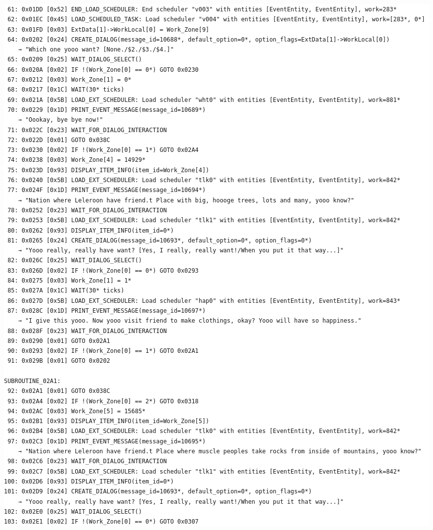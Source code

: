 ```
 61: 0x01DD [0x52] END_LOAD_SCHEDULER: End scheduler "v003" with entities [EventEntity, EventEntity], work=283*
 62: 0x01EC [0x45] LOAD_SCHEDULED_TASK: Load scheduler "v004" with entities [EventEntity, EventEntity], work=[283*, 0*]
 63: 0x01FD [0x03] ExtData[1]->WorkLocal[0] = Work_Zone[9]
 64: 0x0202 [0x24] CREATE_DIALOG(message_id=10688*, default_option=0*, option_flags=ExtData[1]->WorkLocal[0])
    → "Which one yooo want? [None./$2./$3./$4.]"
 65: 0x0209 [0x25] WAIT_DIALOG_SELECT()
 66: 0x020A [0x02] IF !(Work_Zone[0] == 0*) GOTO 0x0230
 67: 0x0212 [0x03] Work_Zone[1] = 0*
 68: 0x0217 [0x1C] WAIT(30* ticks)
 69: 0x021A [0x5B] LOAD_EXT_SCHEDULER: Load scheduler "wht0" with entities [EventEntity, EventEntity], work=881*
 70: 0x0229 [0x1D] PRINT_EVENT_MESSAGE(message_id=10689*)
    → "Oookay, bye bye now!"
 71: 0x022C [0x23] WAIT_FOR_DIALOG_INTERACTION
 72: 0x022D [0x01] GOTO 0x038C
 73: 0x0230 [0x02] IF !(Work_Zone[0] == 1*) GOTO 0x02A4
 74: 0x0238 [0x03] Work_Zone[4] = 14929*
 75: 0x023D [0x93] DISPLAY_ITEM_INFO(item_id=Work_Zone[4])
 76: 0x0240 [0x5B] LOAD_EXT_SCHEDULER: Load scheduler "tlk0" with entities [EventEntity, EventEntity], work=842*
 77: 0x024F [0x1D] PRINT_EVENT_MESSAGE(message_id=10694*)
    → "Nation where Leleroon have friend.t Place with big, hoooge trees, lots and many, yooo know?"
 78: 0x0252 [0x23] WAIT_FOR_DIALOG_INTERACTION
 79: 0x0253 [0x5B] LOAD_EXT_SCHEDULER: Load scheduler "tlk1" with entities [EventEntity, EventEntity], work=842*
 80: 0x0262 [0x93] DISPLAY_ITEM_INFO(item_id=0*)
 81: 0x0265 [0x24] CREATE_DIALOG(message_id=10693*, default_option=0*, option_flags=0*)
    → "Yooo really, really have want? [Yes, I really, really want!/When you put it that way...]"
 82: 0x026C [0x25] WAIT_DIALOG_SELECT()
 83: 0x026D [0x02] IF !(Work_Zone[0] == 0*) GOTO 0x0293
 84: 0x0275 [0x03] Work_Zone[1] = 1*
 85: 0x027A [0x1C] WAIT(30* ticks)
 86: 0x027D [0x5B] LOAD_EXT_SCHEDULER: Load scheduler "hap0" with entities [EventEntity, EventEntity], work=843*
 87: 0x028C [0x1D] PRINT_EVENT_MESSAGE(message_id=10697*)
    → "I give this yooo. Now yooo visit friend to make clothings, okay? Yooo will have so happiness."
 88: 0x028F [0x23] WAIT_FOR_DIALOG_INTERACTION
 89: 0x0290 [0x01] GOTO 0x02A1
 90: 0x0293 [0x02] IF !(Work_Zone[0] == 1*) GOTO 0x02A1
 91: 0x029B [0x01] GOTO 0x0202

SUBROUTINE_02A1:
 92: 0x02A1 [0x01] GOTO 0x038C
 93: 0x02A4 [0x02] IF !(Work_Zone[0] == 2*) GOTO 0x0318
 94: 0x02AC [0x03] Work_Zone[5] = 15685*
 95: 0x02B1 [0x93] DISPLAY_ITEM_INFO(item_id=Work_Zone[5])
 96: 0x02B4 [0x5B] LOAD_EXT_SCHEDULER: Load scheduler "tlk0" with entities [EventEntity, EventEntity], work=842*
 97: 0x02C3 [0x1D] PRINT_EVENT_MESSAGE(message_id=10695*)
    → "Nation where Leleroon have friend.t Place where muscle peoples take rocks from inside of mountains, yooo know?"
 98: 0x02C6 [0x23] WAIT_FOR_DIALOG_INTERACTION
 99: 0x02C7 [0x5B] LOAD_EXT_SCHEDULER: Load scheduler "tlk1" with entities [EventEntity, EventEntity], work=842*
100: 0x02D6 [0x93] DISPLAY_ITEM_INFO(item_id=0*)
101: 0x02D9 [0x24] CREATE_DIALOG(message_id=10693*, default_option=0*, option_flags=0*)
    → "Yooo really, really have want? [Yes, I really, really want!/When you put it that way...]"
102: 0x02E0 [0x25] WAIT_DIALOG_SELECT()
103: 0x02E1 [0x02] IF !(Work_Zone[0] == 0*) GOTO 0x0307
```